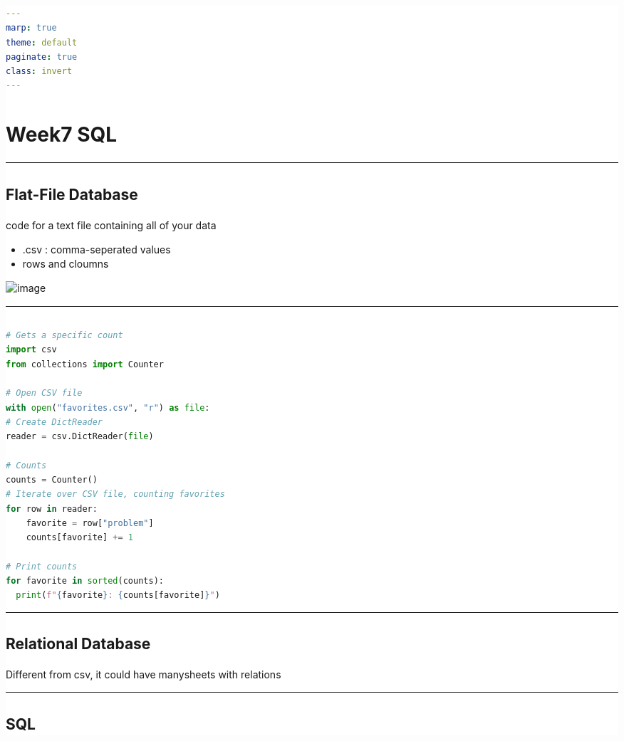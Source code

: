 ```yaml
---
marp: true
theme: default
paginate: true
class: invert
---
```


# Week7 SQL
---
## Flat-File Database
code for a text file containing all of your data
  - .csv : comma-seperated values 
  - rows and cloumns

![image](https://chilinglee.github.io/cs50-week7-sql/images/flatdatabase.png)

---
## 
  ```py
  # Gets a specific count
  import csv
  from collections import Counter

  # Open CSV file
  with open("favorites.csv", "r") as file:
  # Create DictReader
  reader = csv.DictReader(file)

  # Counts
  counts = Counter()
  # Iterate over CSV file, counting favorites
  for row in reader:
      favorite = row["problem"]
      counts[favorite] += 1
  
# Print counts
for favorite in sorted(counts):
    print(f"{favorite}: {counts[favorite]}")
  ```
---
## Relational Database

Different from csv, it could have manysheets with relations

---
## SQL
